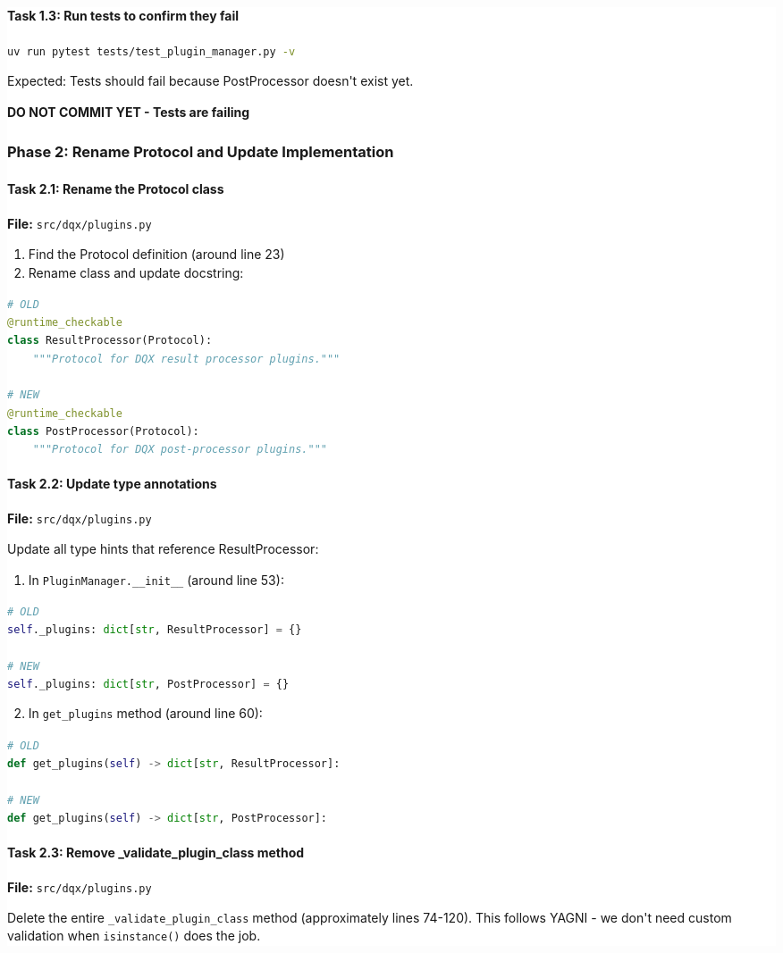 #### Task 1.3: Run tests to confirm they fail
```bash
uv run pytest tests/test_plugin_manager.py -v
```

Expected: Tests should fail because PostProcessor doesn't exist yet.

**DO NOT COMMIT YET - Tests are failing**

### Phase 2: Rename Protocol and Update Implementation

#### Task 2.1: Rename the Protocol class
**File:** `src/dqx/plugins.py`

1. Find the Protocol definition (around line 23)
2. Rename class and update docstring:

```python
# OLD
@runtime_checkable
class ResultProcessor(Protocol):
    """Protocol for DQX result processor plugins."""

# NEW
@runtime_checkable
class PostProcessor(Protocol):
    """Protocol for DQX post-processor plugins."""
```

#### Task 2.2: Update type annotations
**File:** `src/dqx/plugins.py`

Update all type hints that reference ResultProcessor:

1. In `PluginManager.__init__` (around line 53):
```python
# OLD
self._plugins: dict[str, ResultProcessor] = {}

# NEW
self._plugins: dict[str, PostProcessor] = {}
```

2. In `get_plugins` method (around line 60):
```python
# OLD
def get_plugins(self) -> dict[str, ResultProcessor]:

# NEW
def get_plugins(self) -> dict[str, PostProcessor]:
```

#### Task 2.3: Remove _validate_plugin_class method
**File:** `src/dqx/plugins.py`

Delete the entire `_validate_plugin_class` method (approximately lines 74-120). This follows YAGNI - we don't need custom validation when `isinstance()` does the job.
